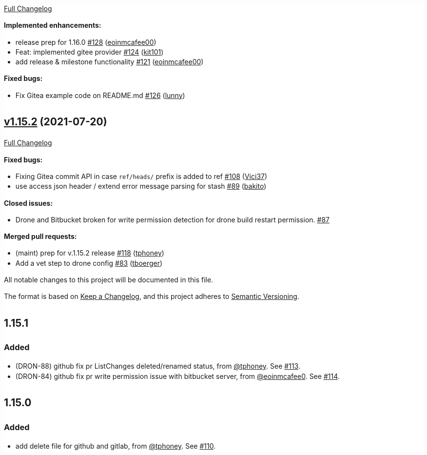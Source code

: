 [Full Changelog](https://github.com/nwxleo/go-scm/compare/v1.15.2...v1.16.0)

**Implemented enhancements:**

- release prep for 1.16.0 [\#128](https://github.com/nwxleo/go-scm/pull/128) ([eoinmcafee00](https://github.com/eoinmcafee00))
- Feat: implemented gitee provider [\#124](https://github.com/nwxleo/go-scm/pull/124) ([kit101](https://github.com/kit101))
- add release & milestone functionality [\#121](https://github.com/nwxleo/go-scm/pull/121) ([eoinmcafee00](https://github.com/eoinmcafee00))

**Fixed bugs:**

- Fix Gitea example code on README.md [\#126](https://github.com/nwxleo/go-scm/pull/126) ([lunny](https://github.com/lunny))

## [v1.15.2](https://github.com/nwxleo/go-scm/tree/v1.15.2) (2021-07-20)

[Full Changelog](https://github.com/nwxleo/go-scm/compare/v1.15.1...v1.15.2)

**Fixed bugs:**

- Fixing Gitea commit API in case `ref/heads/` prefix is added to ref [\#108](https://github.com/nwxleo/go-scm/pull/108) ([Vici37](https://github.com/Vici37))
- use access json header / extend error message parsing for stash [\#89](https://github.com/nwxleo/go-scm/pull/89) ([bakito](https://github.com/bakito))

**Closed issues:**

- Drone and Bitbucket broken for write permission detection for drone build restart permission. [\#87](https://github.com/nwxleo/go-scm/issues/87)

**Merged pull requests:**

- \(maint\) prep for v.1.15.2 release [\#118](https://github.com/nwxleo/go-scm/pull/118) ([tphoney](https://github.com/tphoney))
- Add a vet step to drone config [\#83](https://github.com/nwxleo/go-scm/pull/83) ([tboerger](https://github.com/tboerger))

All notable changes to this project will be documented in this file.

The format is based on [Keep a Changelog](https://keepachangelog.com/en/1.0.0/),
and this project adheres to [Semantic Versioning](https://semver.org/spec/v2.0.0.html).

## 1.15.1
### Added
- (DRON-88) github fix pr ListChanges deleted/renamed status, from [@tphoney](https://github.com/tphoney). See [#113](https://github.com/nwxleo/go-scm/pull/113).
- (DRON-84) github fix pr write permission issue with bitbucket server, from [@eoinmcafee0](https://github.com/eoinmcafee00). See [#114](https://github.com/nwxleo/go-scm/pull/114).

## 1.15.0
### Added
- add delete file for github and gitlab, from [@tphoney](https://github.com/tphoney). See [#110](https://github.com/nwxleo/go-scm/pull/110).
